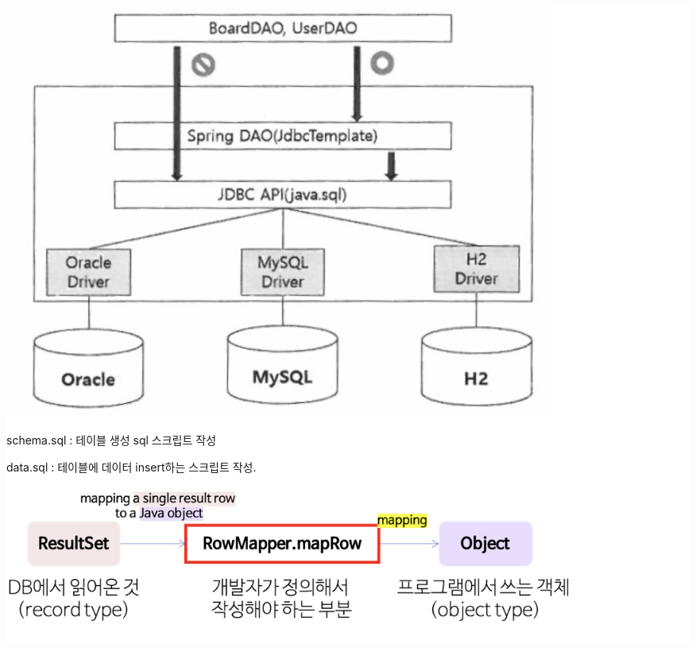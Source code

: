 <img src="img/image-20220410102856029.png" alt="image-20220410102856029" style="zoom:67%;" />

schema.sql : 테이블 생성 sql 스크립트 작성

data.sql : 테이블에 데이터 insert하는 스크립트 작성.





<img src="img/image-20220410073853620.png" alt="image-20220410073853620" style="zoom:80%;" />
